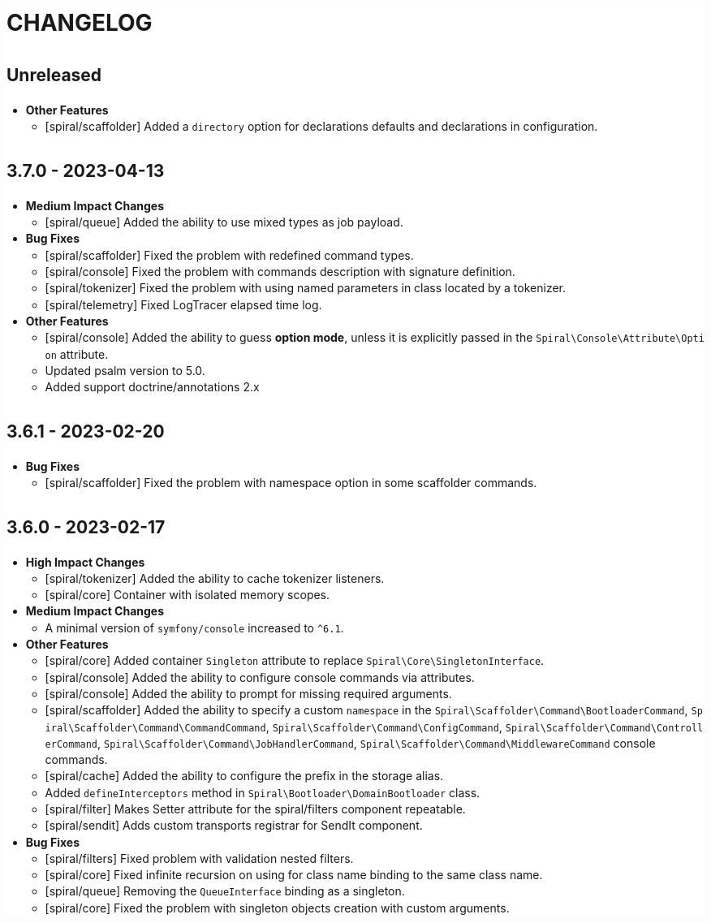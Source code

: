 # CHANGELOG

## Unreleased
- **Other Features**
  - [spiral/scaffolder] Added a `directory` option for declarations defaults and declarations in configuration.

## 3.7.0 - 2023-04-13
- **Medium Impact Changes**
  - [spiral/queue] Added the ability to use mixed types as job payload.
- **Bug Fixes**
  - [spiral/scaffolder] Fixed the problem with redefined command types.
  - [spiral/console] Fixed the problem with commands description with signature definition.
  - [spiral/tokenizer] Fixed the problem with using named parameters in class located by a tokenizer.
  - [spiral/telemetry] Fixed LogTracer elapsed time log.
- **Other Features**
  - [spiral/console] Added the ability to guess **option mode**, unless it is explicitly passed in the 
    `Spiral\Console\Attribute\Option` attribute.
  - Updated psalm version to 5.0.
  - Added support doctrine/annotations 2.x

## 3.6.1 - 2023-02-20
- **Bug Fixes**
  - [spiral/scaffolder] Fixed the problem with namespace option in some scaffolder commands.

## 3.6.0 - 2023-02-17
- **High Impact Changes**
  - [spiral/tokenizer] Added the ability to cache tokenizer listeners.
  - [spiral/core] Container with isolated memory scopes.
- **Medium Impact Changes**
  - A minimal version of `symfony/console` increased to `^6.1`. 
- **Other Features**
  - [spiral/core] Added container `Singleton` attribute to replace `Spiral\Core\SingletonInterface`.
  - [spiral/console] Added the ability to configure console commands via attributes.
  - [spiral/console] Added the ability to prompt for missing required arguments.
  - [spiral/scaffolder] Added the ability to specify a custom `namespace` in the 
    `Spiral\Scaffolder\Command\BootloaderCommand`, `Spiral\Scaffolder\Command\CommandCommand`, 
    `Spiral\Scaffolder\Command\ConfigCommand`, `Spiral\Scaffolder\Command\ControllerCommand`,
    `Spiral\Scaffolder\Command\JobHandlerCommand`, `Spiral\Scaffolder\Command\MiddlewareCommand` console commands.
  - [spiral/cache] Added the ability to configure the prefix in the storage alias.
  - Added `defineInterceptors` method in `Spiral\Bootloader\DomainBootloader` class.  
  - [spiral/filter] Makes Setter attribute for the spiral/filters component repeatable.
  - [spiral/sendit] Adds custom transports registrar for SendIt component.
- **Bug Fixes**
  - [spiral/filters] Fixed problem with validation nested filters.
  - [spiral/core] Fixed infinite recursion on using for class name binding to the same class name.
  - [spiral/queue] Removing the `QueueInterface` binding as a singleton.
  - [spiral/core] Fixed the problem with singleton objects creation with custom arguments.
